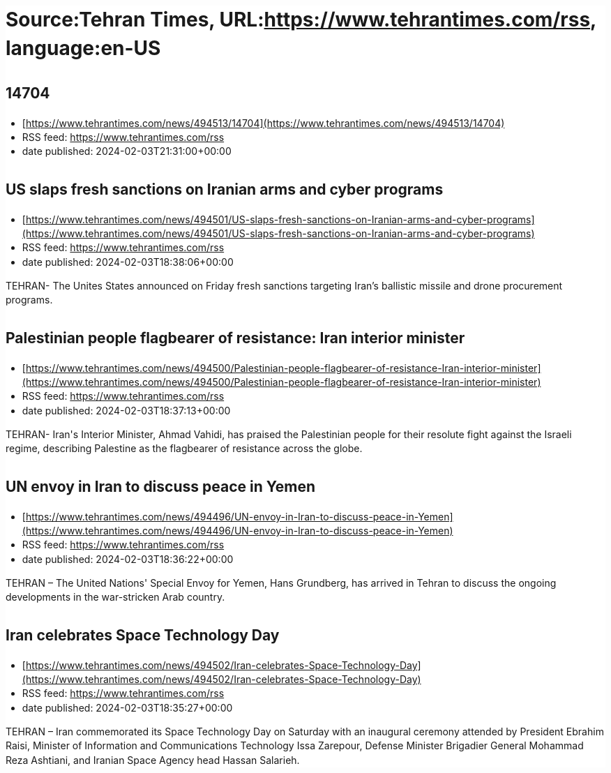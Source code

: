 # Source:Tehran Times, URL:https://www.tehrantimes.com/rss, language:en-US

## 14704
 - [https://www.tehrantimes.com/news/494513/14704](https://www.tehrantimes.com/news/494513/14704)
 - RSS feed: https://www.tehrantimes.com/rss
 - date published: 2024-02-03T21:31:00+00:00



## US slaps fresh sanctions on Iranian arms and cyber programs
 - [https://www.tehrantimes.com/news/494501/US-slaps-fresh-sanctions-on-Iranian-arms-and-cyber-programs](https://www.tehrantimes.com/news/494501/US-slaps-fresh-sanctions-on-Iranian-arms-and-cyber-programs)
 - RSS feed: https://www.tehrantimes.com/rss
 - date published: 2024-02-03T18:38:06+00:00

TEHRAN- The Unites States announced on Friday fresh sanctions targeting Iran’s ballistic missile and drone procurement programs.

## Palestinian people flagbearer of resistance: Iran interior minister
 - [https://www.tehrantimes.com/news/494500/Palestinian-people-flagbearer-of-resistance-Iran-interior-minister](https://www.tehrantimes.com/news/494500/Palestinian-people-flagbearer-of-resistance-Iran-interior-minister)
 - RSS feed: https://www.tehrantimes.com/rss
 - date published: 2024-02-03T18:37:13+00:00

TEHRAN- Iran's Interior Minister, Ahmad Vahidi, has praised the Palestinian people for their resolute fight against the Israeli regime, describing Palestine as the flagbearer of resistance across the globe.

## UN envoy in Iran to discuss peace in Yemen
 - [https://www.tehrantimes.com/news/494496/UN-envoy-in-Iran-to-discuss-peace-in-Yemen](https://www.tehrantimes.com/news/494496/UN-envoy-in-Iran-to-discuss-peace-in-Yemen)
 - RSS feed: https://www.tehrantimes.com/rss
 - date published: 2024-02-03T18:36:22+00:00

TEHRAN – The United Nations' Special Envoy for Yemen, Hans Grundberg, has arrived in Tehran to discuss the ongoing developments in the war-stricken Arab country.

## Iran celebrates Space Technology Day
 - [https://www.tehrantimes.com/news/494502/Iran-celebrates-Space-Technology-Day](https://www.tehrantimes.com/news/494502/Iran-celebrates-Space-Technology-Day)
 - RSS feed: https://www.tehrantimes.com/rss
 - date published: 2024-02-03T18:35:27+00:00

TEHRAN – Iran commemorated its Space Technology Day on Saturday with an inaugural ceremony attended by President Ebrahim Raisi, Minister of Information and Communications Technology Issa Zarepour, Defense Minister Brigadier General Mohammad Reza Ashtiani, and Iranian Space Agency head Hassan Salarieh.

